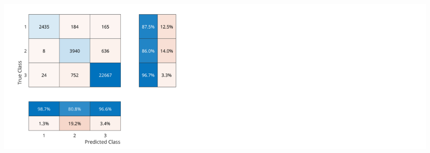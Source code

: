   <img alt="MLP confusion matrix" src="./images/mlp_conf.svg" width="45%">
&nbsp; &nbsp; &nbsp; &nbsp;